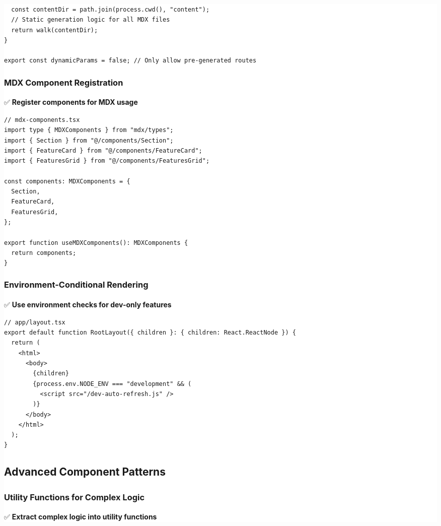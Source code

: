 ```tsx
  const contentDir = path.join(process.cwd(), "content");
  // Static generation logic for all MDX files
  return walk(contentDir);
}

export const dynamicParams = false; // Only allow pre-generated routes
```

### MDX Component Registration
✅ **Register components for MDX usage**

```tsx
// mdx-components.tsx
import type { MDXComponents } from "mdx/types";
import { Section } from "@/components/Section";
import { FeatureCard } from "@/components/FeatureCard";
import { FeaturesGrid } from "@/components/FeaturesGrid";

const components: MDXComponents = {
  Section,
  FeatureCard,
  FeaturesGrid,
};

export function useMDXComponents(): MDXComponents {
  return components;
}
```

### Environment-Conditional Rendering
✅ **Use environment checks for dev-only features**

```tsx
// app/layout.tsx
export default function RootLayout({ children }: { children: React.ReactNode }) {
  return (
    <html>
      <body>
        {children}
        {process.env.NODE_ENV === "development" && (
          <script src="/dev-auto-refresh.js" />
        )}
      </body>
    </html>
  );
}
```

## Advanced Component Patterns

### Utility Functions for Complex Logic
✅ **Extract complex logic into utility functions**
